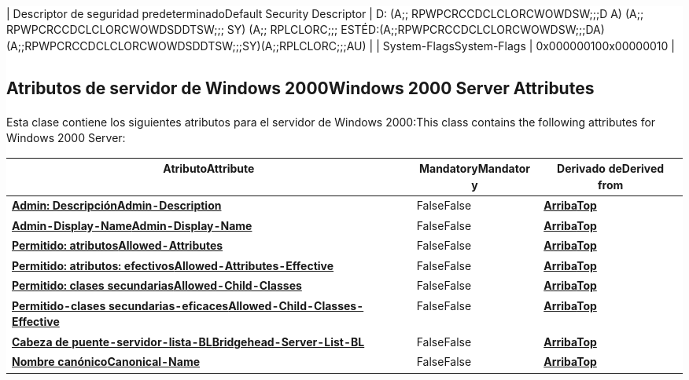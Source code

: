 | <span data-ttu-id="5fd67-149">Descriptor de seguridad predeterminado</span><span class="sxs-lookup"><span data-stu-id="5fd67-149">Default Security Descriptor</span></span> | <span data-ttu-id="5fd67-150">D: (A;; RPWPCRCCDCLCLORCWOWDSW;;;D A) (A;; RPWPCRCCDCLCLORCWOWDSDDTSW;;; SY) (A;; RPLCLORC;;; ESTÉ</span><span class="sxs-lookup"><span data-stu-id="5fd67-150">D:(A;;RPWPCRCCDCLCLORCWOWDSW;;;DA)(A;;RPWPCRCCDCLCLORCWOWDSDDTSW;;;SY)(A;;RPLCLORC;;;AU)</span></span> |
| <span data-ttu-id="5fd67-151">System-Flags</span><span class="sxs-lookup"><span data-stu-id="5fd67-151">System-Flags</span></span>                | <span data-ttu-id="5fd67-152">0x00000010</span><span class="sxs-lookup"><span data-stu-id="5fd67-152">0x00000010</span></span>                                                                               |



## <a name="windows-2000-server-attributes"></a><span data-ttu-id="5fd67-153">Atributos de servidor de Windows 2000</span><span class="sxs-lookup"><span data-stu-id="5fd67-153">Windows 2000 Server Attributes</span></span>

<span data-ttu-id="5fd67-154">Esta clase contiene los siguientes atributos para el servidor de Windows 2000:</span><span class="sxs-lookup"><span data-stu-id="5fd67-154">This class contains the following attributes for Windows 2000 Server:</span></span>



| <span data-ttu-id="5fd67-155">Atributo</span><span class="sxs-lookup"><span data-stu-id="5fd67-155">Attribute</span></span>                                                                 | <span data-ttu-id="5fd67-156">Mandatory</span><span class="sxs-lookup"><span data-stu-id="5fd67-156">Mandatory</span></span> | <span data-ttu-id="5fd67-157">Derivado de</span><span class="sxs-lookup"><span data-stu-id="5fd67-157">Derived from</span></span>                                      |
|---------------------------------------------------------------------------|-----------|---------------------------------------------------|
| [<span data-ttu-id="5fd67-158">**Admin: Descripción**</span><span class="sxs-lookup"><span data-stu-id="5fd67-158">**Admin-Description**</span></span>](a-admindescription.md)                           | <span data-ttu-id="5fd67-159">False</span><span class="sxs-lookup"><span data-stu-id="5fd67-159">False</span></span>     | [<span data-ttu-id="5fd67-160">**Arriba**</span><span class="sxs-lookup"><span data-stu-id="5fd67-160">**Top**</span></span>](c-top.md)<br/>                   |
| [<span data-ttu-id="5fd67-161">**Admin-Display-Name**</span><span class="sxs-lookup"><span data-stu-id="5fd67-161">**Admin-Display-Name**</span></span>](a-admindisplayname.md)                          | <span data-ttu-id="5fd67-162">False</span><span class="sxs-lookup"><span data-stu-id="5fd67-162">False</span></span>     | [<span data-ttu-id="5fd67-163">**Arriba**</span><span class="sxs-lookup"><span data-stu-id="5fd67-163">**Top**</span></span>](c-top.md)<br/>                   |
| [<span data-ttu-id="5fd67-164">**Permitido: atributos**</span><span class="sxs-lookup"><span data-stu-id="5fd67-164">**Allowed-Attributes**</span></span>](a-allowedattributes.md)                         | <span data-ttu-id="5fd67-165">False</span><span class="sxs-lookup"><span data-stu-id="5fd67-165">False</span></span>     | [<span data-ttu-id="5fd67-166">**Arriba**</span><span class="sxs-lookup"><span data-stu-id="5fd67-166">**Top**</span></span>](c-top.md)<br/>                   |
| [<span data-ttu-id="5fd67-167">**Permitido: atributos: efectivos**</span><span class="sxs-lookup"><span data-stu-id="5fd67-167">**Allowed-Attributes-Effective**</span></span>](a-allowedattributeseffective.md)      | <span data-ttu-id="5fd67-168">False</span><span class="sxs-lookup"><span data-stu-id="5fd67-168">False</span></span>     | [<span data-ttu-id="5fd67-169">**Arriba**</span><span class="sxs-lookup"><span data-stu-id="5fd67-169">**Top**</span></span>](c-top.md)<br/>                   |
| [<span data-ttu-id="5fd67-170">**Permitido: clases secundarias**</span><span class="sxs-lookup"><span data-stu-id="5fd67-170">**Allowed-Child-Classes**</span></span>](a-allowedchildclasses.md)                    | <span data-ttu-id="5fd67-171">False</span><span class="sxs-lookup"><span data-stu-id="5fd67-171">False</span></span>     | [<span data-ttu-id="5fd67-172">**Arriba**</span><span class="sxs-lookup"><span data-stu-id="5fd67-172">**Top**</span></span>](c-top.md)<br/>                   |
| [<span data-ttu-id="5fd67-173">**Permitido-clases secundarias-eficaces**</span><span class="sxs-lookup"><span data-stu-id="5fd67-173">**Allowed-Child-Classes-Effective**</span></span>](a-allowedchildclasseseffective.md) | <span data-ttu-id="5fd67-174">False</span><span class="sxs-lookup"><span data-stu-id="5fd67-174">False</span></span>     | [<span data-ttu-id="5fd67-175">**Arriba**</span><span class="sxs-lookup"><span data-stu-id="5fd67-175">**Top**</span></span>](c-top.md)<br/>                   |
| [<span data-ttu-id="5fd67-176">**Cabeza de puente-servidor-lista-BL**</span><span class="sxs-lookup"><span data-stu-id="5fd67-176">**Bridgehead-Server-List-BL**</span></span>](a-bridgeheadserverlistbl.md)             | <span data-ttu-id="5fd67-177">False</span><span class="sxs-lookup"><span data-stu-id="5fd67-177">False</span></span>     | [<span data-ttu-id="5fd67-178">**Arriba**</span><span class="sxs-lookup"><span data-stu-id="5fd67-178">**Top**</span></span>](c-top.md)<br/>                   |
| [<span data-ttu-id="5fd67-179">**Nombre canónico**</span><span class="sxs-lookup"><span data-stu-id="5fd67-179">**Canonical-Name**</span></span>](a-canonicalname.md)                                 | <span data-ttu-id="5fd67-180">False</span><span class="sxs-lookup"><span data-stu-id="5fd67-180">False</span></span>     | [<span data-ttu-id="5fd67-181">**Arriba**</span><span class="sxs-lookup"><span data-stu-id="5fd67-181">**Top**</span></span>](c-top.md)<br/>                   |